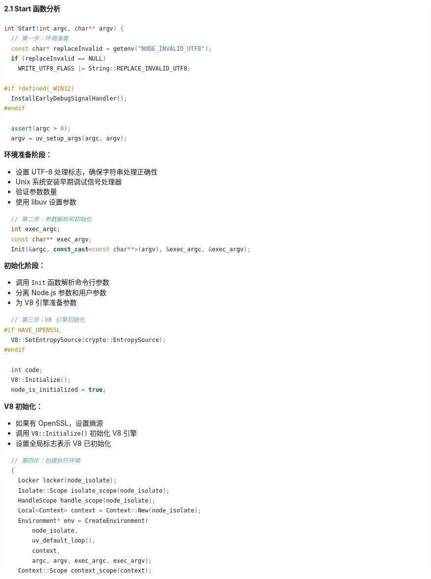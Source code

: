 #### 2.1 Start 函数分析

```cpp
int Start(int argc, char** argv) {
  // 第一步：环境准备
  const char* replaceInvalid = getenv("NODE_INVALID_UTF8");
  if (replaceInvalid == NULL)
    WRITE_UTF8_FLAGS |= String::REPLACE_INVALID_UTF8;

#if !defined(_WIN32)
  InstallEarlyDebugSignalHandler();
#endif

  assert(argc > 0);
  argv = uv_setup_args(argc, argv);
```

**环境准备阶段：**
- 设置 UTF-8 处理标志，确保字符串处理正确性
- Unix 系统安装早期调试信号处理器
- 验证参数数量
- 使用 libuv 设置参数

```cpp
  // 第二步：参数解析和初始化
  int exec_argc;
  const char** exec_argv;
  Init(&argc, const_cast<const char**>(argv), &exec_argc, &exec_argv);
```

**初始化阶段：**
- 调用 `Init` 函数解析命令行参数
- 分离 Node.js 参数和用户参数
- 为 V8 引擎准备参数

```cpp
  // 第三步：V8 引擎初始化
#if HAVE_OPENSSL
  V8::SetEntropySource(crypto::EntropySource);
#endif

  int code;
  V8::Initialize();
  node_is_initialized = true;
```

**V8 初始化：**
- 如果有 OpenSSL，设置熵源
- 调用 `V8::Initialize()` 初始化 V8 引擎
- 设置全局标志表示 V8 已初始化

```cpp
  // 第四步：创建执行环境
  {
    Locker locker(node_isolate);
    Isolate::Scope isolate_scope(node_isolate);
    HandleScope handle_scope(node_isolate);
    Local<Context> context = Context::New(node_isolate);
    Environment* env = CreateEnvironment(
        node_isolate,
        uv_default_loop(),
        context,
        argc, argv, exec_argc, exec_argv);
    Context::Scope context_scope(context);
```
